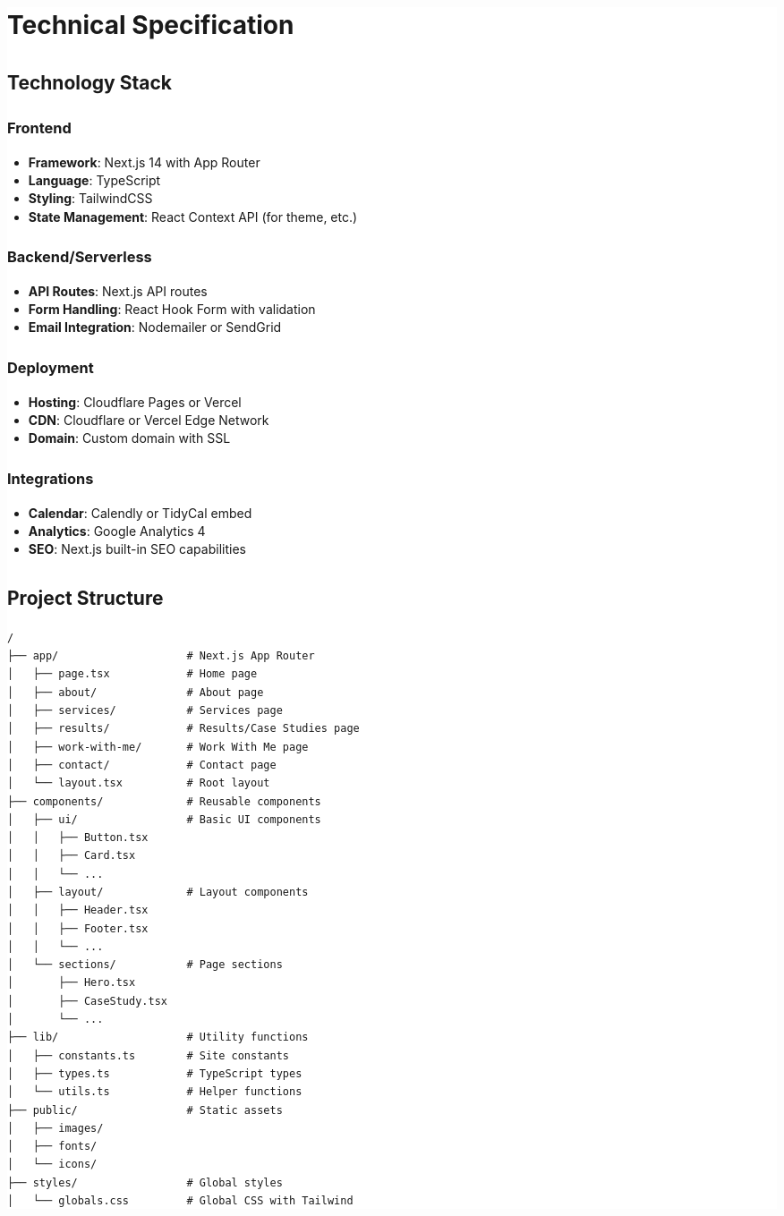 # Technical Specification

## Technology Stack

### Frontend
- **Framework**: Next.js 14 with App Router
- **Language**: TypeScript
- **Styling**: TailwindCSS
- **State Management**: React Context API (for theme, etc.)

### Backend/Serverless
- **API Routes**: Next.js API routes
- **Form Handling**: React Hook Form with validation
- **Email Integration**: Nodemailer or SendGrid

### Deployment
- **Hosting**: Cloudflare Pages or Vercel
- **CDN**: Cloudflare or Vercel Edge Network
- **Domain**: Custom domain with SSL

### Integrations
- **Calendar**: Calendly or TidyCal embed
- **Analytics**: Google Analytics 4
- **SEO**: Next.js built-in SEO capabilities

## Project Structure

```
/
├── app/                    # Next.js App Router
│   ├── page.tsx            # Home page
│   ├── about/              # About page
│   ├── services/           # Services page
│   ├── results/            # Results/Case Studies page
│   ├── work-with-me/       # Work With Me page
│   ├── contact/            # Contact page
│   └── layout.tsx          # Root layout
├── components/             # Reusable components
│   ├── ui/                 # Basic UI components
│   │   ├── Button.tsx      
│   │   ├── Card.tsx        
│   │   └── ...             
│   ├── layout/             # Layout components
│   │   ├── Header.tsx      
│   │   ├── Footer.tsx      
│   │   └── ...             
│   └── sections/           # Page sections
│       ├── Hero.tsx         
│       ├── CaseStudy.tsx    
│       └── ...              
├── lib/                    # Utility functions
│   ├── constants.ts        # Site constants
│   ├── types.ts            # TypeScript types
│   └── utils.ts            # Helper functions
├── public/                 # Static assets
│   ├── images/             
│   ├── fonts/              
│   └── icons/              
├── styles/                 # Global styles
│   └── globals.css         # Global CSS with Tailwind
```